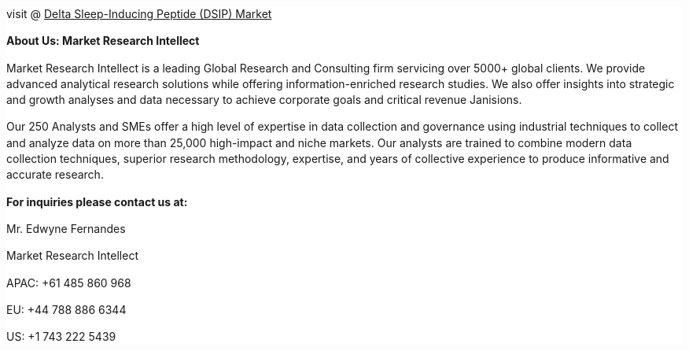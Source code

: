 visit&nbsp;@</strong>&nbsp;</span><span class="font-[700]"><a href="https://www.marketresearchintellect.com/product/global-delta-sleep-inducing-peptide-dsip-market/?utm_source=Linkedin&utm_medium=867" target="_blank" data-tracking-control-name="article-ssr-frontend-pulse_little-text-block" data-tracking-will-navigate="" data-test-link="">Delta Sleep-Inducing Peptide (DSIP) Market</a></span></p><p><strong><span class="font-[700]">About Us: Market Research Intellect</span></strong></p><p><span class="">Market Research Intellect is a leading Global Research and Consulting firm servicing over 5000+ global clients. We provide advanced analytical research solutions while offering information-enriched research studies.&nbsp;</span>We also offer insights into strategic and growth analyses and data necessary to achieve corporate goals and critical revenue Janisions.</p><p><span class="">Our 250 Analysts and SMEs offer a high level of expertise in data collection and governance using industrial techniques to collect and analyze data on more than 25,000 high-impact and niche markets. Our analysts are trained to combine modern data collection techniques, superior research methodology, expertise, and years of collective experience to produce informative and accurate research.</span></p><p><strong>For inquiries please contact us at:</strong></p><p>Mr. Edwyne Fernandes</p><p>Market Research Intellect</p><p>APAC: +61 485 860 968</p><p>EU: +44 788 886 6344</p><p>US: +1 743 222 5439</p>